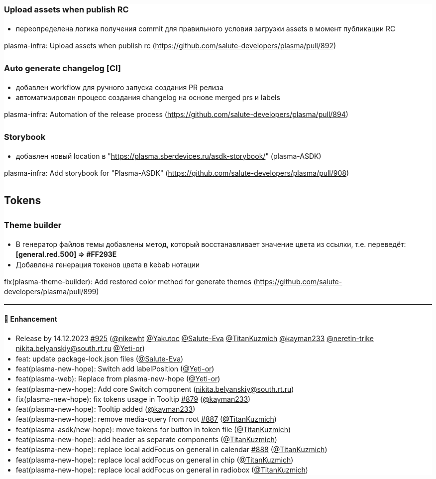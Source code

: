 ### Upload assets when publish RC

- переопределена логика получения commit для правильного условия загрузки assets в момент публикации RC

 
plasma-infra: Upload assets when publish rc (https://github.com/salute-developers/plasma/pull/892)

### Auto generate changelog [CI]

- добавлен workflow для ручного запуска создания PR релиза 
- автоматизирован процесс создания changelog на основе merged prs и labels  

 
plasma-infra: Automation of the release process (https://github.com/salute-developers/plasma/pull/894)

### Storybook

- добавлен новый location в "https://plasma.sberdevices.ru/asdk-storybook/" (plasma-ASDK)


 
plasma-infra:  Add storybook for "Plasma-ASDK" (https://github.com/salute-developers/plasma/pull/908)


## Tokens

### Theme builder

- В генератор файлов темы добавлены метод, который восстанавливает значение цвета из ссылки, т.е. переведёт: **[general.red.500] => #FF293E**
- Добавлена генерация токенов цвета в kebab нотации

 
fix(plasma-theme-builder): Add restored color method for generate themes (https://github.com/salute-developers/plasma/pull/899)

---

#### 🚀 Enhancement

- Release by 14.12.2023 [#925](https://github.com/salute-developers/plasma/pull/925) ([@nikewht](https://github.com/nikewht) [@Yakutoc](https://github.com/Yakutoc) [@Salute-Eva](https://github.com/Salute-Eva) [@TitanKuzmich](https://github.com/TitanKuzmich) [@kayman233](https://github.com/kayman233) [@neretin-trike](https://github.com/neretin-trike) nikita.belyanskiy@south.rt.ru [@Yeti-or](https://github.com/Yeti-or))
- feat: update package-lock.json files ([@Salute-Eva](https://github.com/Salute-Eva))
- feat(plasma-new-hope): Switch add labelPosition ([@Yeti-or](https://github.com/Yeti-or))
- feat(plasma-web): Replace from plasma-new-hope ([@Yeti-or](https://github.com/Yeti-or))
- feat(plasma-new-hope): Add core Switch component (nikita.belyanskiy@south.rt.ru)
- fix(plasma-new-hope): fix tokens usage in Tooltip [#879](https://github.com/salute-developers/plasma/pull/879) ([@kayman233](https://github.com/kayman233))
- feat(plasma-new-hope): Tooltip added ([@kayman233](https://github.com/kayman233))
- feat(plasma-new-hope): remove media-query from root [#887](https://github.com/salute-developers/plasma/pull/887) ([@TitanKuzmich](https://github.com/TitanKuzmich))
- feat(plasma-asdk/new-hope): move tokens for button in token file ([@TitanKuzmich](https://github.com/TitanKuzmich))
- feat(plasma-new-hope): add header as separate components ([@TitanKuzmich](https://github.com/TitanKuzmich))
- feat(plasma-new-hope): replace local addFocus on general in calendar [#888](https://github.com/salute-developers/plasma/pull/888) ([@TitanKuzmich](https://github.com/TitanKuzmich))
- feat(plasma-new-hope): replace local addFocus on general in chip ([@TitanKuzmich](https://github.com/TitanKuzmich))
- feat(plasma-new-hope): replace local addFocus on general in radiobox ([@TitanKuzmich](https://github.com/TitanKuzmich))